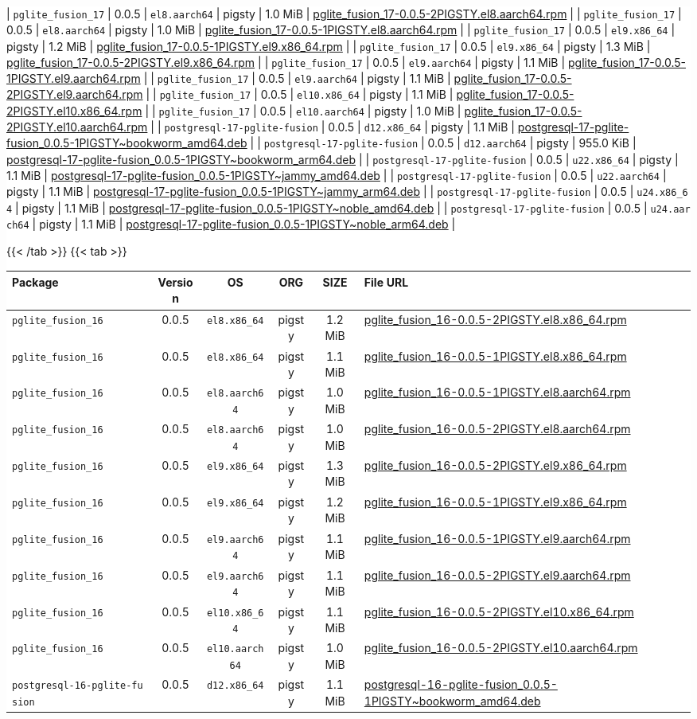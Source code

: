 | `pglite_fusion_17` | 0.0.5 | `el8.aarch64` | pigsty | 1.0 MiB | [pglite_fusion_17-0.0.5-2PIGSTY.el8.aarch64.rpm](https://repo.pigsty.io/yum/pgsql/el8.aarch64/pglite_fusion_17-0.0.5-2PIGSTY.el8.aarch64.rpm) |
| `pglite_fusion_17` | 0.0.5 | `el8.aarch64` | pigsty | 1.0 MiB | [pglite_fusion_17-0.0.5-1PIGSTY.el8.aarch64.rpm](https://repo.pigsty.io/yum/pgsql/el8.aarch64/pglite_fusion_17-0.0.5-1PIGSTY.el8.aarch64.rpm) |
| `pglite_fusion_17` | 0.0.5 | `el9.x86_64` | pigsty | 1.2 MiB | [pglite_fusion_17-0.0.5-1PIGSTY.el9.x86_64.rpm](https://repo.pigsty.io/yum/pgsql/el9.x86_64/pglite_fusion_17-0.0.5-1PIGSTY.el9.x86_64.rpm) |
| `pglite_fusion_17` | 0.0.5 | `el9.x86_64` | pigsty | 1.3 MiB | [pglite_fusion_17-0.0.5-2PIGSTY.el9.x86_64.rpm](https://repo.pigsty.io/yum/pgsql/el9.x86_64/pglite_fusion_17-0.0.5-2PIGSTY.el9.x86_64.rpm) |
| `pglite_fusion_17` | 0.0.5 | `el9.aarch64` | pigsty | 1.1 MiB | [pglite_fusion_17-0.0.5-1PIGSTY.el9.aarch64.rpm](https://repo.pigsty.io/yum/pgsql/el9.aarch64/pglite_fusion_17-0.0.5-1PIGSTY.el9.aarch64.rpm) |
| `pglite_fusion_17` | 0.0.5 | `el9.aarch64` | pigsty | 1.1 MiB | [pglite_fusion_17-0.0.5-2PIGSTY.el9.aarch64.rpm](https://repo.pigsty.io/yum/pgsql/el9.aarch64/pglite_fusion_17-0.0.5-2PIGSTY.el9.aarch64.rpm) |
| `pglite_fusion_17` | 0.0.5 | `el10.x86_64` | pigsty | 1.1 MiB | [pglite_fusion_17-0.0.5-2PIGSTY.el10.x86_64.rpm](https://repo.pigsty.io/yum/pgsql/el10.x86_64/pglite_fusion_17-0.0.5-2PIGSTY.el10.x86_64.rpm) |
| `pglite_fusion_17` | 0.0.5 | `el10.aarch64` | pigsty | 1.0 MiB | [pglite_fusion_17-0.0.5-2PIGSTY.el10.aarch64.rpm](https://repo.pigsty.io/yum/pgsql/el10.aarch64/pglite_fusion_17-0.0.5-2PIGSTY.el10.aarch64.rpm) |
| `postgresql-17-pglite-fusion` | 0.0.5 | `d12.x86_64` | pigsty | 1.1 MiB | [postgresql-17-pglite-fusion_0.0.5-1PIGSTY~bookworm_amd64.deb](https://repo.pigsty.io/apt/pgsql/bookworm/pool/main/p/pglite-fusion/postgresql-17-pglite-fusion_0.0.5-1PIGSTY~bookworm_amd64.deb) |
| `postgresql-17-pglite-fusion` | 0.0.5 | `d12.aarch64` | pigsty | 955.0 KiB | [postgresql-17-pglite-fusion_0.0.5-1PIGSTY~bookworm_arm64.deb](https://repo.pigsty.io/apt/pgsql/bookworm/pool/main/p/pglite-fusion/postgresql-17-pglite-fusion_0.0.5-1PIGSTY~bookworm_arm64.deb) |
| `postgresql-17-pglite-fusion` | 0.0.5 | `u22.x86_64` | pigsty | 1.1 MiB | [postgresql-17-pglite-fusion_0.0.5-1PIGSTY~jammy_amd64.deb](https://repo.pigsty.io/apt/pgsql/jammy/pool/main/p/pglite-fusion/postgresql-17-pglite-fusion_0.0.5-1PIGSTY~jammy_amd64.deb) |
| `postgresql-17-pglite-fusion` | 0.0.5 | `u22.aarch64` | pigsty | 1.1 MiB | [postgresql-17-pglite-fusion_0.0.5-1PIGSTY~jammy_arm64.deb](https://repo.pigsty.io/apt/pgsql/jammy/pool/main/p/pglite-fusion/postgresql-17-pglite-fusion_0.0.5-1PIGSTY~jammy_arm64.deb) |
| `postgresql-17-pglite-fusion` | 0.0.5 | `u24.x86_64` | pigsty | 1.1 MiB | [postgresql-17-pglite-fusion_0.0.5-1PIGSTY~noble_amd64.deb](https://repo.pigsty.io/apt/pgsql/noble/pool/main/p/pglite-fusion/postgresql-17-pglite-fusion_0.0.5-1PIGSTY~noble_amd64.deb) |
| `postgresql-17-pglite-fusion` | 0.0.5 | `u24.aarch64` | pigsty | 1.1 MiB | [postgresql-17-pglite-fusion_0.0.5-1PIGSTY~noble_arm64.deb](https://repo.pigsty.io/apt/pgsql/noble/pool/main/p/pglite-fusion/postgresql-17-pglite-fusion_0.0.5-1PIGSTY~noble_arm64.deb) |

{{< /tab >}}
{{< tab >}}

| **Package** | **Version** | **OS** | **ORG** | **SIZE** | **File URL** |
|:------------|:-----------:|:------:|:-------:|:--------:|:--------------|
| `pglite_fusion_16` | 0.0.5 | `el8.x86_64` | pigsty | 1.2 MiB | [pglite_fusion_16-0.0.5-2PIGSTY.el8.x86_64.rpm](https://repo.pigsty.io/yum/pgsql/el8.x86_64/pglite_fusion_16-0.0.5-2PIGSTY.el8.x86_64.rpm) |
| `pglite_fusion_16` | 0.0.5 | `el8.x86_64` | pigsty | 1.1 MiB | [pglite_fusion_16-0.0.5-1PIGSTY.el8.x86_64.rpm](https://repo.pigsty.io/yum/pgsql/el8.x86_64/pglite_fusion_16-0.0.5-1PIGSTY.el8.x86_64.rpm) |
| `pglite_fusion_16` | 0.0.5 | `el8.aarch64` | pigsty | 1.0 MiB | [pglite_fusion_16-0.0.5-1PIGSTY.el8.aarch64.rpm](https://repo.pigsty.io/yum/pgsql/el8.aarch64/pglite_fusion_16-0.0.5-1PIGSTY.el8.aarch64.rpm) |
| `pglite_fusion_16` | 0.0.5 | `el8.aarch64` | pigsty | 1.0 MiB | [pglite_fusion_16-0.0.5-2PIGSTY.el8.aarch64.rpm](https://repo.pigsty.io/yum/pgsql/el8.aarch64/pglite_fusion_16-0.0.5-2PIGSTY.el8.aarch64.rpm) |
| `pglite_fusion_16` | 0.0.5 | `el9.x86_64` | pigsty | 1.3 MiB | [pglite_fusion_16-0.0.5-2PIGSTY.el9.x86_64.rpm](https://repo.pigsty.io/yum/pgsql/el9.x86_64/pglite_fusion_16-0.0.5-2PIGSTY.el9.x86_64.rpm) |
| `pglite_fusion_16` | 0.0.5 | `el9.x86_64` | pigsty | 1.2 MiB | [pglite_fusion_16-0.0.5-1PIGSTY.el9.x86_64.rpm](https://repo.pigsty.io/yum/pgsql/el9.x86_64/pglite_fusion_16-0.0.5-1PIGSTY.el9.x86_64.rpm) |
| `pglite_fusion_16` | 0.0.5 | `el9.aarch64` | pigsty | 1.1 MiB | [pglite_fusion_16-0.0.5-1PIGSTY.el9.aarch64.rpm](https://repo.pigsty.io/yum/pgsql/el9.aarch64/pglite_fusion_16-0.0.5-1PIGSTY.el9.aarch64.rpm) |
| `pglite_fusion_16` | 0.0.5 | `el9.aarch64` | pigsty | 1.1 MiB | [pglite_fusion_16-0.0.5-2PIGSTY.el9.aarch64.rpm](https://repo.pigsty.io/yum/pgsql/el9.aarch64/pglite_fusion_16-0.0.5-2PIGSTY.el9.aarch64.rpm) |
| `pglite_fusion_16` | 0.0.5 | `el10.x86_64` | pigsty | 1.1 MiB | [pglite_fusion_16-0.0.5-2PIGSTY.el10.x86_64.rpm](https://repo.pigsty.io/yum/pgsql/el10.x86_64/pglite_fusion_16-0.0.5-2PIGSTY.el10.x86_64.rpm) |
| `pglite_fusion_16` | 0.0.5 | `el10.aarch64` | pigsty | 1.0 MiB | [pglite_fusion_16-0.0.5-2PIGSTY.el10.aarch64.rpm](https://repo.pigsty.io/yum/pgsql/el10.aarch64/pglite_fusion_16-0.0.5-2PIGSTY.el10.aarch64.rpm) |
| `postgresql-16-pglite-fusion` | 0.0.5 | `d12.x86_64` | pigsty | 1.1 MiB | [postgresql-16-pglite-fusion_0.0.5-1PIGSTY~bookworm_amd64.deb](https://repo.pigsty.io/apt/pgsql/bookworm/pool/main/p/pglite-fusion/postgresql-16-pglite-fusion_0.0.5-1PIGSTY~bookworm_amd64.deb) |